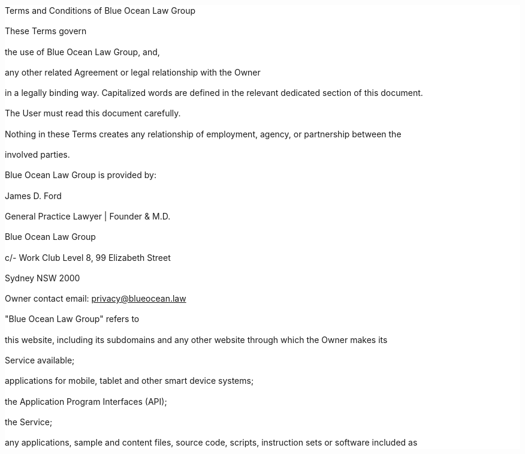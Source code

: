 Terms and Conditions of Blue Ocean Law Group



These Terms govern



the use of Blue Ocean Law Group, and,

any other related Agreement or legal relationship with the Owner



in a legally binding way. Capitalized words are defined in the relevant dedicated section of this document.



The User must read this document carefully.



Nothing in these Terms creates any relationship of employment, agency, or partnership between the

involved parties.



Blue Ocean Law Group is provided by:



James D. Ford

General Practice Lawyer | Founder \& M.D.

Blue Ocean Law Group

c/- Work Club Level 8, 99 Elizabeth Street

Sydney NSW 2000



Owner contact email: privacy@blueocean.law



"Blue Ocean Law Group" refers to



this website, including its subdomains and any other website through which the Owner makes its

Service available;



applications for mobile, tablet and other smart device systems;



the Application Program Interfaces (API);



the Service;



any applications, sample and content files, source code, scripts, instruction sets or software included as

